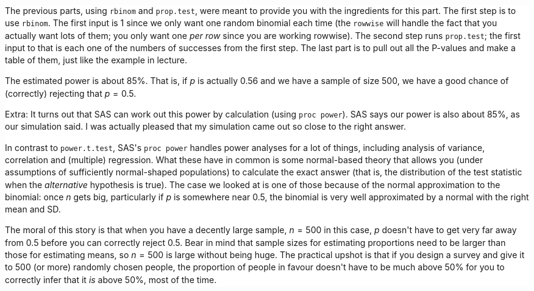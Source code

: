 

The previous parts, using `rbinom` and `prop.test`,
were meant to provide you with the ingredients for this part.
The first step is to use `rbinom`. The first input is 1 since
we only want one random binomial each time (the `rowwise` will
handle the fact that you actually want lots of them; you only want one *per row* since you are working rowwise). The second step
runs `prop.test`; the first input to that is each one of the
numbers of successes from the first step. The last part is to pull out all the P-values and
make a table of them, just like the example in lecture.


 

The estimated power is about 85\%. That is, if $p$ is actually 0.56
and we have a sample of size 500, we have a good chance of (correctly)
rejecting that $p=0.5$. 

Extra: It turns out that SAS can work out this power by calculation
(using `proc power`). 
SAS says our power is also about 85\%, as our simulation
said. I was actually pleased that my simulation came
out so close to the right answer.

In contrast to `power.t.test`, SAS's `proc power`
handles power analyses for a lot of things, including analysis of
variance, correlation and (multiple) regression. What these have in
common is some normal-based theory that allows you (under assumptions
of sufficiently normal-shaped populations) to calculate the exact
answer (that is, the distribution of the test statistic when the
*alternative* hypothesis is true). The case we looked at is one
of those because of the normal approximation to the binomial: once $n$
gets big, particularly if $p$ is somewhere near 0.5, the binomial is
very well approximated by a normal with the right mean and SD.

The moral of this story is that when you have a decently large sample,
$n=500$ in this case, $p$ doesn't have to get very far away from 0.5
before you can correctly reject 0.5.  Bear in mind that sample sizes
for estimating proportions need to be larger than those for estimating
means, so $n=500$ is large without being huge.  The practical upshot
is that if you design a survey and give it to 500 (or more) randomly
chosen people, the proportion of people in favour doesn't have to be
much above 50\% for you to correctly infer that it *is* above
50\%, most of the time.

    





